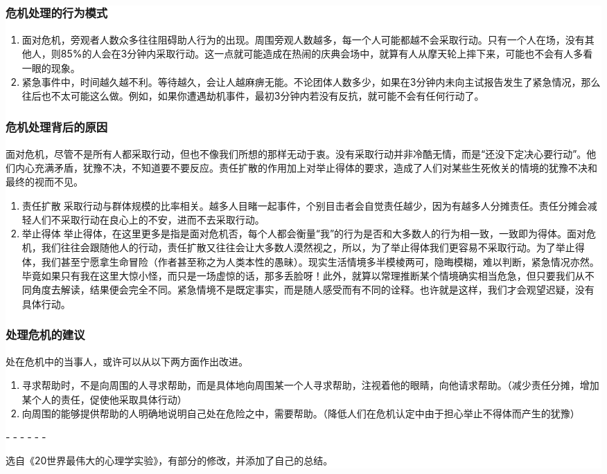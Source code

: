 ### 危机处理的行为模式

1. 面对危机，旁观者人数众多往往阻碍助人行为的出现。周围旁观人数越多，每一个人可能都越不会采取行动。只有一个人在场，没有其他人，则85%的人会在3分钟内采取行动。这一点就可能造成在热闹的庆典会场中，就算有人从摩天轮上摔下来，可能也不会有人多看一眼的现象。
2. 紧急事件中，时间越久越不利。等待越久，会让人越麻痹无能。不论团体人数多少，如果在3分钟内未向主试报告发生了紧急情况，那么往后也不太可能这么做。例如，如果你遭遇劫机事件，最初3分钟内若没有反抗，就可能不会有任何行动了。

### 危机处理背后的原因
面对危机，尽管不是所有人都采取行动，但也不像我们所想的那样无动于衷。没有采取行动并非冷酷无情，而是“还没下定决心要行动”。他们内心充满矛盾，犹豫不决，不知道要不要反应。责任扩散的作用加上对举止得体的要求，造成了人们对某些生死攸关的情境的犹豫不决和最终的视而不见。

1. 责任扩散 
采取行动与群体规模的比率相关。越多人目睹一起事件，个别目击者会自觉责任越少，因为有越多人分摊责任。责任分摊会减轻人们不采取行动在良心上的不安，进而不去采取行动。
2. 举止得体
举止得体，在这里更多是指是面对危机否，每个人都会衡量“我”的行为是否和大多数人的行为相一致，一致即为得体。面对危机，我们往往会跟随他人的行动，责任扩散又往往会让大多数人漠然视之，所以，为了举止得体我们更容易不采取行动。为了举止得体，我们甚至宁愿拿生命冒险（作者甚至称之为人类本性的愚昧）。现实生活情境多半模棱两可，隐晦模糊，难以判断，紧急情况亦然。毕竟如果只有我在这里大惊小怪，而只是一场虚惊的话，那多丢脸呀！此外，就算以常理推断某个情境确实相当危急，但只要我们从不同角度去解读，结果便会完全不同。紧急情境不是既定事实，而是随人感受而有不同的诠释。也许就是这样，我们才会观望迟疑，没有具体行动。


### 处理危机的建议

处在危机中的当事人，或许可以从以下两方面作出改进。

1. 寻求帮助时，不是向周围的人寻求帮助，而是具体地向周围某一个人寻求帮助，注视着他的眼睛，向他请求帮助。（减少责任分摊，增加某个人的责任，促使他采取具体行动）
2. 向周围的能够提供帮助的人明确地说明自己处在危险之中，需要帮助。（降低人们在危机认定中由于担心举止不得体而产生的犹豫）

\- - - - - -

选自《20世界最伟大的心理学实验》，有部分的修改，并添加了自己的总结。